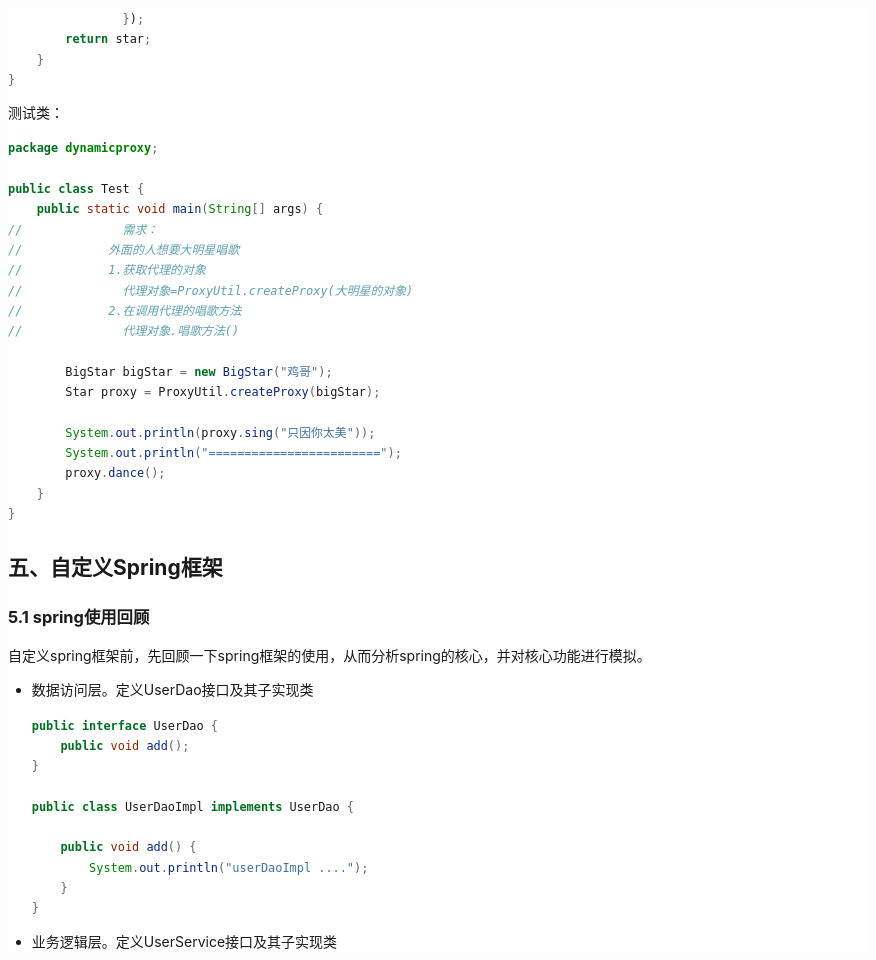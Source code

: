 ```java
                });
        return star;
    }
}
```

测试类：

```java
package dynamicproxy;

public class Test {
    public static void main(String[] args) {
//              需求：
//            外面的人想要大明星唱歌
//            1.获取代理的对象
//              代理对象=ProxyUtil.createProxy(大明星的对象)
//            2.在调用代理的唱歌方法
//              代理对象.唱歌方法()

        BigStar bigStar = new BigStar("鸡哥");
        Star proxy = ProxyUtil.createProxy(bigStar);

        System.out.println(proxy.sing("只因你太美"));
        System.out.println("========================");
        proxy.dance();
    }
}
```



## 五、自定义Spring框架

### 5.1 spring使用回顾

自定义spring框架前，先回顾一下spring框架的使用，从而分析spring的核心，并对核心功能进行模拟。

- 数据访问层。定义UserDao接口及其子实现类

  ```java
  public interface UserDao {
      public void add();
  }

  public class UserDaoImpl implements UserDao {

      public void add() {
          System.out.println("userDaoImpl ....");
      }
  }
  ```

- 业务逻辑层。定义UserService接口及其子实现类
